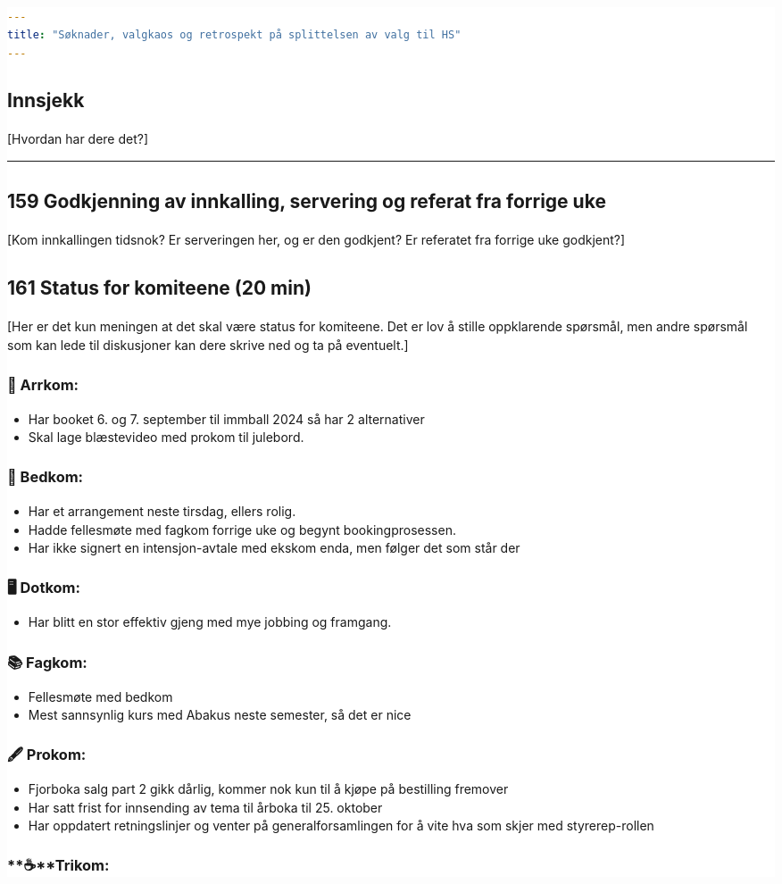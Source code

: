 ```yaml
---
title: "Søknader, valgkaos og retrospekt på splittelsen av valg til HS"
---
```


## Innsjekk

[Hvordan har dere det?]

---

## 159 Godkjenning av innkalling, servering og referat fra forrige uke

[Kom innkallingen tidsnok? Er serveringen her, og er den godkjent? Er referatet fra forrige uke godkjent?]

## 161 Status for komiteene (20 min)

[Her er det kun meningen at det skal være status for komiteene. Det er lov å stille oppklarende spørsmål, men andre spørsmål som kan lede til diskusjoner kan dere skrive ned og ta på eventuelt.]

### **🎉** Arrkom:

- Har booket 6. og 7. september til immball 2024 så har 2 alternativer  
- Skal lage blæstevideo med prokom til julebord.  

### **👔** Bedkom:

- Har et arrangement neste tirsdag, ellers rolig.  
- Hadde fellesmøte med fagkom forrige uke og begynt bookingprosessen.  
- Har ikke signert en intensjon-avtale med ekskom enda, men følger det som står der  

### **🖥️** Dotkom:

- Har blitt en stor effektiv gjeng med mye jobbing og framgang.  

### **📚** Fagkom:

- Fellesmøte med bedkom  
- Mest sannsynlig kurs med Abakus neste semester, så det er nice  

### **🖋️** Prokom:

- Fjorboka salg part 2 gikk dårlig, kommer nok kun til å kjøpe på bestilling fremover  
- Har satt frist for innsending av tema til årboka til 25. oktober  
- Har oppdatert retningslinjer og venter på generalforsamlingen for å vite hva som skjer med styrerep-rollen  

### **☕**Trikom:
